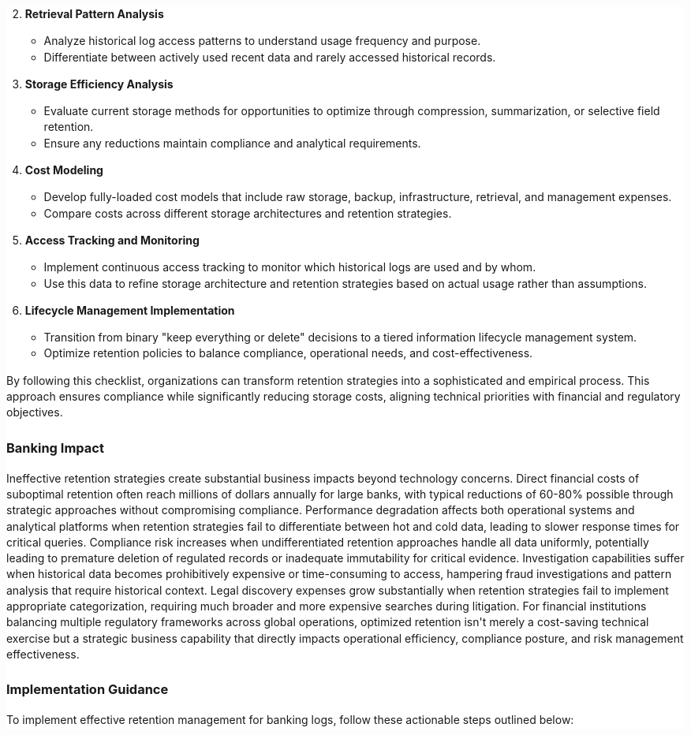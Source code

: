 2. **Retrieval Pattern Analysis**

   - Analyze historical log access patterns to understand usage frequency and purpose.
   - Differentiate between actively used recent data and rarely accessed historical records.

3. **Storage Efficiency Analysis**

   - Evaluate current storage methods for opportunities to optimize through compression, summarization, or selective field retention.
   - Ensure any reductions maintain compliance and analytical requirements.

4. **Cost Modeling**

   - Develop fully-loaded cost models that include raw storage, backup, infrastructure, retrieval, and management expenses.
   - Compare costs across different storage architectures and retention strategies.

5. **Access Tracking and Monitoring**

   - Implement continuous access tracking to monitor which historical logs are used and by whom.
   - Use this data to refine storage architecture and retention strategies based on actual usage rather than assumptions.

6. **Lifecycle Management Implementation**

   - Transition from binary "keep everything or delete" decisions to a tiered information lifecycle management system.
   - Optimize retention policies to balance compliance, operational needs, and cost-effectiveness.

By following this checklist, organizations can transform retention strategies into a sophisticated and empirical process. This approach ensures compliance while significantly reducing storage costs, aligning technical priorities with financial and regulatory objectives.

### Banking Impact

Ineffective retention strategies create substantial business impacts beyond technology concerns. Direct financial costs of suboptimal retention often reach millions of dollars annually for large banks, with typical reductions of 60-80% possible through strategic approaches without compromising compliance. Performance degradation affects both operational systems and analytical platforms when retention strategies fail to differentiate between hot and cold data, leading to slower response times for critical queries. Compliance risk increases when undifferentiated retention approaches handle all data uniformly, potentially leading to premature deletion of regulated records or inadequate immutability for critical evidence. Investigation capabilities suffer when historical data becomes prohibitively expensive or time-consuming to access, hampering fraud investigations and pattern analysis that require historical context. Legal discovery expenses grow substantially when retention strategies fail to implement appropriate categorization, requiring much broader and more expensive searches during litigation. For financial institutions balancing multiple regulatory frameworks across global operations, optimized retention isn't merely a cost-saving technical exercise but a strategic business capability that directly impacts operational efficiency, compliance posture, and risk management effectiveness.

### Implementation Guidance

To implement effective retention management for banking logs, follow these actionable steps outlined below:
